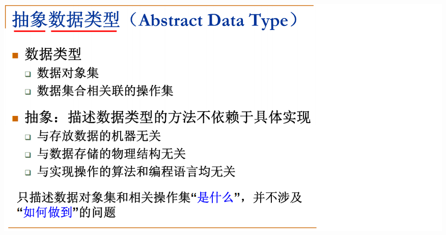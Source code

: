 <img src="数据结构b站笔记.assets/image-20240304172016232-17095440173513.png" alt="image-20240304172016232" style="zoom:67%;" />



